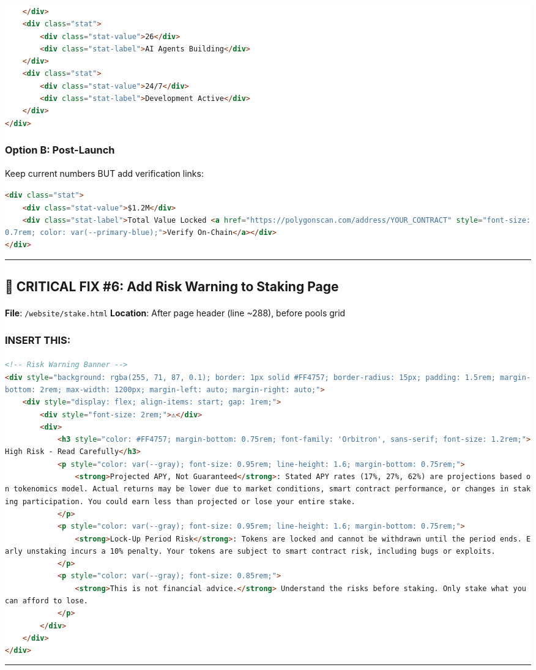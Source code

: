 ```html
    </div>
    <div class="stat">
        <div class="stat-value">26</div>
        <div class="stat-label">AI Agents Building</div>
    </div>
    <div class="stat">
        <div class="stat-value">24/7</div>
        <div class="stat-label">Development Active</div>
    </div>
</div>
```

### Option B: Post-Launch

Keep current numbers BUT add verification links:

```html
<div class="stat">
    <div class="stat-value">$1.2M</div>
    <div class="stat-label">Total Value Locked <a href="https://polygonscan.com/address/YOUR_CONTRACT" style="font-size: 0.7rem; color: var(--primary-blue);">Verify On-Chain</a></div>
</div>
```

---

## 🚨 CRITICAL FIX #6: Add Risk Warning to Staking Page

**File**: `/website/stake.html`
**Location**: After page header (line ~288), before pools grid

### INSERT THIS:
```html
<!-- Risk Warning Banner -->
<div style="background: rgba(255, 71, 87, 0.1); border: 1px solid #FF4757; border-radius: 15px; padding: 1.5rem; margin-bottom: 2rem; max-width: 1200px; margin-left: auto; margin-right: auto;">
    <div style="display: flex; align-items: start; gap: 1rem;">
        <div style="font-size: 2rem;">⚠️</div>
        <div>
            <h3 style="color: #FF4757; margin-bottom: 0.75rem; font-family: 'Orbitron', sans-serif; font-size: 1.2rem;">High Risk - Read Carefully</h3>
            <p style="color: var(--gray); font-size: 0.95rem; line-height: 1.6; margin-bottom: 0.75rem;">
                <strong>Projected APY, Not Guaranteed</strong>: Stated APY rates (17%, 27%, 62%) are projections based on tokenomics model. Actual returns may be lower due to market conditions, smart contract performance, or changes in staking participation. You could earn less than projected or lose your entire stake.
            </p>
            <p style="color: var(--gray); font-size: 0.95rem; line-height: 1.6; margin-bottom: 0.75rem;">
                <strong>Lock-Up Period Risk</strong>: Tokens are locked and cannot be withdrawn until the period ends. Early unstaking incurs a 10% penalty. Your tokens are subject to smart contract risk, including bugs or exploits.
            </p>
            <p style="color: var(--gray); font-size: 0.85rem;">
                <strong>This is not financial advice.</strong> Understand the risks before staking. Only stake what you can afford to lose.
            </p>
        </div>
    </div>
</div>
```

---